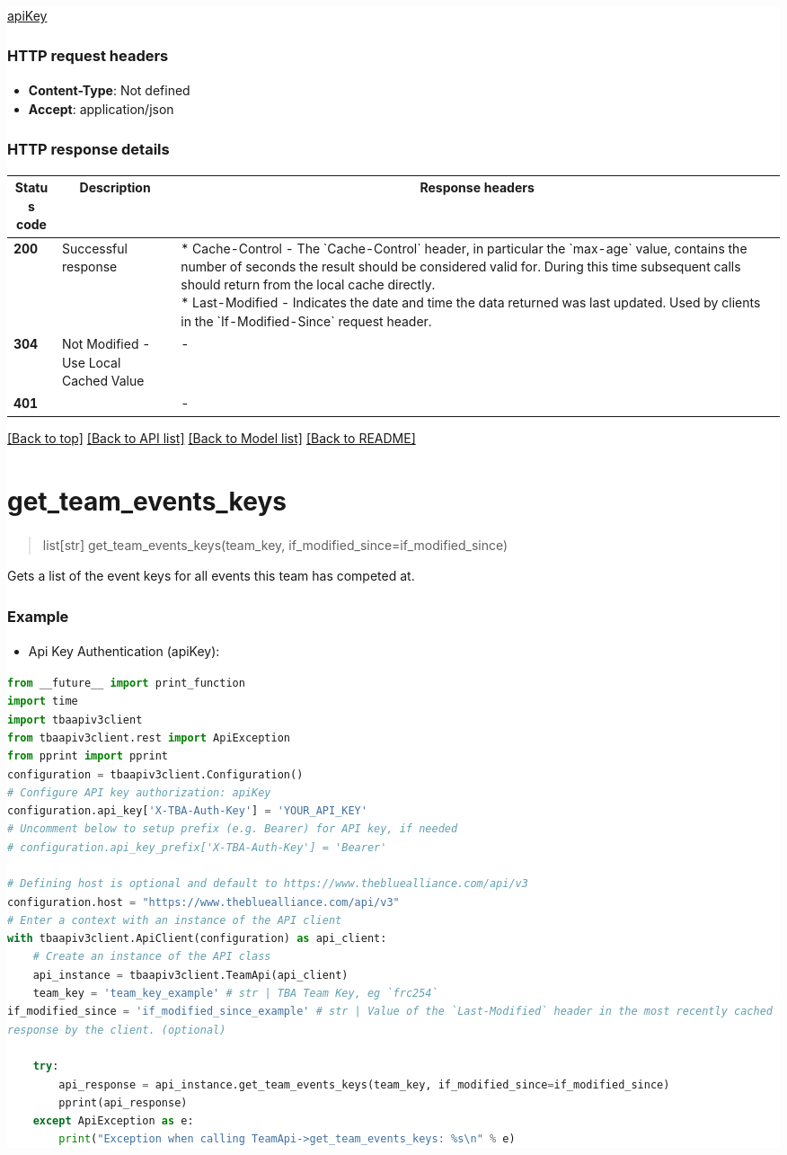 [apiKey](../README.md#apiKey)

### HTTP request headers

 - **Content-Type**: Not defined
 - **Accept**: application/json

### HTTP response details
| Status code | Description | Response headers |
|-------------|-------------|------------------|
**200** | Successful response |  * Cache-Control - The &#x60;Cache-Control&#x60; header, in particular the &#x60;max-age&#x60; value, contains the number of seconds the result should be considered valid for. During this time subsequent calls should return from the local cache directly. <br>  * Last-Modified - Indicates the date and time the data returned was last updated. Used by clients in the &#x60;If-Modified-Since&#x60; request header. <br>  |
**304** | Not Modified - Use Local Cached Value |  -  |
**401** |  |  -  |

[[Back to top]](#) [[Back to API list]](../README.md#documentation-for-api-endpoints) [[Back to Model list]](../README.md#documentation-for-models) [[Back to README]](../README.md)

# **get_team_events_keys**
> list[str] get_team_events_keys(team_key, if_modified_since=if_modified_since)



Gets a list of the event keys for all events this team has competed at.

### Example

* Api Key Authentication (apiKey):
```python
from __future__ import print_function
import time
import tbaapiv3client
from tbaapiv3client.rest import ApiException
from pprint import pprint
configuration = tbaapiv3client.Configuration()
# Configure API key authorization: apiKey
configuration.api_key['X-TBA-Auth-Key'] = 'YOUR_API_KEY'
# Uncomment below to setup prefix (e.g. Bearer) for API key, if needed
# configuration.api_key_prefix['X-TBA-Auth-Key'] = 'Bearer'

# Defining host is optional and default to https://www.thebluealliance.com/api/v3
configuration.host = "https://www.thebluealliance.com/api/v3"
# Enter a context with an instance of the API client
with tbaapiv3client.ApiClient(configuration) as api_client:
    # Create an instance of the API class
    api_instance = tbaapiv3client.TeamApi(api_client)
    team_key = 'team_key_example' # str | TBA Team Key, eg `frc254`
if_modified_since = 'if_modified_since_example' # str | Value of the `Last-Modified` header in the most recently cached response by the client. (optional)

    try:
        api_response = api_instance.get_team_events_keys(team_key, if_modified_since=if_modified_since)
        pprint(api_response)
    except ApiException as e:
        print("Exception when calling TeamApi->get_team_events_keys: %s\n" % e)
```
